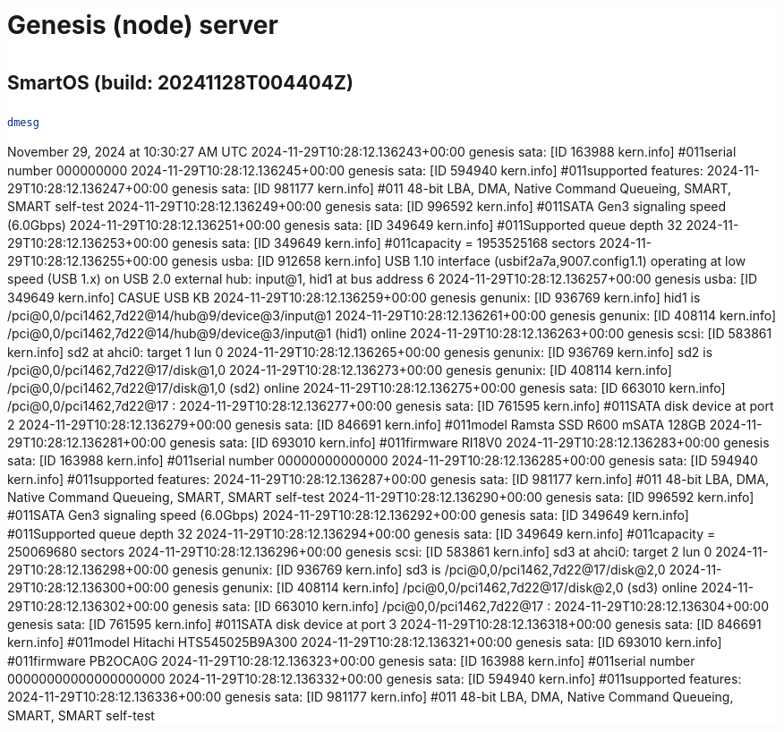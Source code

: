 # Genesis (node) server

## SmartOS (build: 20241128T004404Z)

```bash
dmesg
```

November 29, 2024 at 10:30:27 AM UTC
2024-11-29T10:28:12.136243+00:00 genesis sata: [ID 163988 kern.info] #011serial number            000000000
2024-11-29T10:28:12.136245+00:00 genesis sata: [ID 594940 kern.info] #011supported features:
2024-11-29T10:28:12.136247+00:00 genesis sata: [ID 981177 kern.info] #011 48-bit LBA, DMA, Native Command Queueing, SMART, SMART self-test
2024-11-29T10:28:12.136249+00:00 genesis sata: [ID 996592 kern.info] #011SATA Gen3 signaling speed (6.0Gbps)
2024-11-29T10:28:12.136251+00:00 genesis sata: [ID 349649 kern.info] #011Supported queue depth 32
2024-11-29T10:28:12.136253+00:00 genesis sata: [ID 349649 kern.info] #011capacity = 1953525168 sectors
2024-11-29T10:28:12.136255+00:00 genesis usba: [ID 912658 kern.info] USB 1.10 interface (usbif2a7a,9007.config1.1) operating at low speed (USB 1.x) on USB 2.0 external hub: input@1, hid1 at bus address 6
2024-11-29T10:28:12.136257+00:00 genesis usba: [ID 349649 kern.info] CASUE USB KB
2024-11-29T10:28:12.136259+00:00 genesis genunix: [ID 936769 kern.info] hid1 is /pci@0,0/pci1462,7d22@14/hub@9/device@3/input@1
2024-11-29T10:28:12.136261+00:00 genesis genunix: [ID 408114 kern.info] /pci@0,0/pci1462,7d22@14/hub@9/device@3/input@1 (hid1) online
2024-11-29T10:28:12.136263+00:00 genesis scsi: [ID 583861 kern.info] sd2 at ahci0: target 1 lun 0
2024-11-29T10:28:12.136265+00:00 genesis genunix: [ID 936769 kern.info] sd2 is /pci@0,0/pci1462,7d22@17/disk@1,0
2024-11-29T10:28:12.136273+00:00 genesis genunix: [ID 408114 kern.info] /pci@0,0/pci1462,7d22@17/disk@1,0 (sd2) online
2024-11-29T10:28:12.136275+00:00 genesis sata: [ID 663010 kern.info] /pci@0,0/pci1462,7d22@17 :
2024-11-29T10:28:12.136277+00:00 genesis sata: [ID 761595 kern.info] #011SATA disk device at port 2
2024-11-29T10:28:12.136279+00:00 genesis sata: [ID 846691 kern.info] #011model Ramsta SSD R600 mSATA 128GB
2024-11-29T10:28:12.136281+00:00 genesis sata: [ID 693010 kern.info] #011firmware RI18V0
2024-11-29T10:28:12.136283+00:00 genesis sata: [ID 163988 kern.info] #011serial number 00000000000000
2024-11-29T10:28:12.136285+00:00 genesis sata: [ID 594940 kern.info] #011supported features:
2024-11-29T10:28:12.136287+00:00 genesis sata: [ID 981177 kern.info] #011 48-bit LBA, DMA, Native Command Queueing, SMART, SMART self-test
2024-11-29T10:28:12.136290+00:00 genesis sata: [ID 996592 kern.info] #011SATA Gen3 signaling speed (6.0Gbps)
2024-11-29T10:28:12.136292+00:00 genesis sata: [ID 349649 kern.info] #011Supported queue depth 32
2024-11-29T10:28:12.136294+00:00 genesis sata: [ID 349649 kern.info] #011capacity = 250069680 sectors
2024-11-29T10:28:12.136296+00:00 genesis scsi: [ID 583861 kern.info] sd3 at ahci0: target 2 lun 0
2024-11-29T10:28:12.136298+00:00 genesis genunix: [ID 936769 kern.info] sd3 is /pci@0,0/pci1462,7d22@17/disk@2,0
2024-11-29T10:28:12.136300+00:00 genesis genunix: [ID 408114 kern.info] /pci@0,0/pci1462,7d22@17/disk@2,0 (sd3) online
2024-11-29T10:28:12.136302+00:00 genesis sata: [ID 663010 kern.info] /pci@0,0/pci1462,7d22@17 :
2024-11-29T10:28:12.136304+00:00 genesis sata: [ID 761595 kern.info] #011SATA disk device at port 3
2024-11-29T10:28:12.136318+00:00 genesis sata: [ID 846691 kern.info] #011model Hitachi HTS545025B9A300
2024-11-29T10:28:12.136321+00:00 genesis sata: [ID 693010 kern.info] #011firmware PB2OCA0G
2024-11-29T10:28:12.136323+00:00 genesis sata: [ID 163988 kern.info] #011serial number 00000000000000000000
2024-11-29T10:28:12.136332+00:00 genesis sata: [ID 594940 kern.info] #011supported features:
2024-11-29T10:28:12.136336+00:00 genesis sata: [ID 981177 kern.info] #011 48-bit LBA, DMA, Native Command Queueing, SMART, SMART self-test